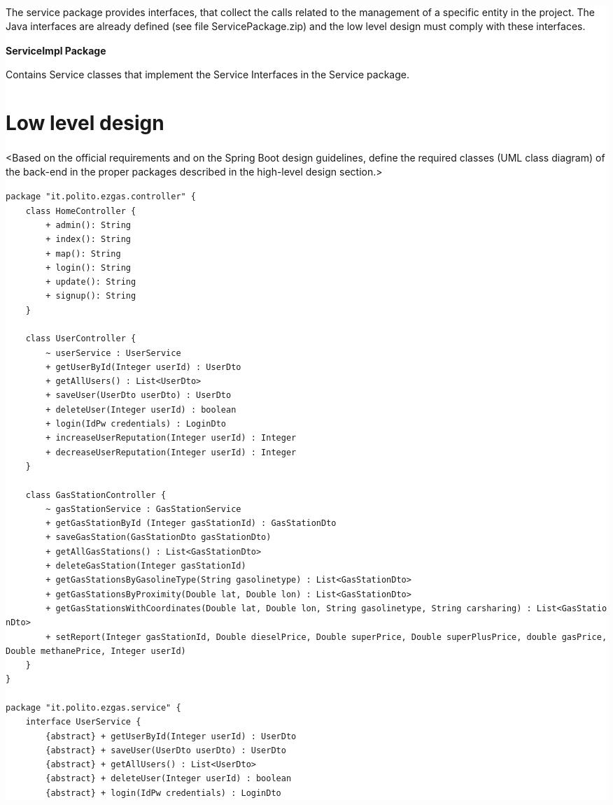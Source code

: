 
The service package provides interfaces, that collect the calls related to the management of a specific entity in the project.
The Java interfaces are already defined (see file ServicePackage.zip) and the low level design must comply with these interfaces.


**ServiceImpl Package**

Contains Service classes that implement the Service Interfaces in the Service package.










# Low level design

<Based on the official requirements and on the Spring Boot design guidelines, define the required classes (UML class diagram) of the back-end in the proper packages described in the high-level design section.>
```plantuml
package "it.polito.ezgas.controller" {
	class HomeController {
		+ admin(): String
		+ index(): String
		+ map(): String
		+ login(): String
		+ update(): String
		+ signup(): String
	}

	class UserController {
		~ userService : UserService
		+ getUserById(Integer userId) : UserDto
		+ getAllUsers() : List<UserDto>
		+ saveUser(UserDto userDto) : UserDto
		+ deleteUser(Integer userId) : boolean
		+ login(IdPw credentials) : LoginDto
		+ increaseUserReputation(Integer userId) : Integer
		+ decreaseUserReputation(Integer userId) : Integer
	}

	class GasStationController {
		~ gasStationService : GasStationService
		+ getGasStationById (Integer gasStationId) : GasStationDto
		+ saveGasStation(GasStationDto gasStationDto)
		+ getAllGasStations() : List<GasStationDto>
		+ deleteGasStation(Integer gasStationId)
		+ getGasStationsByGasolineType(String gasolinetype) : List<GasStationDto>
		+ getGasStationsByProximity(Double lat, Double lon) : List<GasStationDto>
		+ getGasStationsWithCoordinates(Double lat, Double lon, String gasolinetype, String carsharing) : List<GasStationDto>
		+ setReport(Integer gasStationId, Double dieselPrice, Double superPrice, Double superPlusPrice, double gasPrice, Double methanePrice, Integer userId)
	}
}

package "it.polito.ezgas.service" {
	interface UserService {
		{abstract} + getUserById(Integer userId) : UserDto
		{abstract} + saveUser(UserDto userDto) : UserDto
		{abstract} + getAllUsers() : List<UserDto>
		{abstract} + deleteUser(Integer userId) : boolean
		{abstract} + login(IdPw credentials) : LoginDto
```